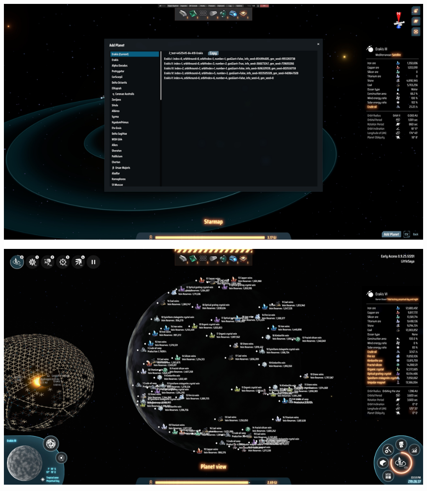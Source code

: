 ![screenshot3.jpg](https://raw.githubusercontent.com/LittleSaya/IndexOutOfRangeDSPMod/master/DSPAddPlanet/Doc/screenshot3.jpg "screenshot3")

![screenshot4.jpg](https://raw.githubusercontent.com/LittleSaya/IndexOutOfRangeDSPMod/master/DSPAddPlanet/Doc/screenshot4.jpg "screenshot4")

